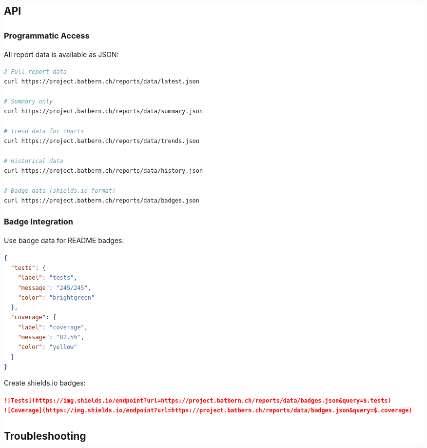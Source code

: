 ## API

### Programmatic Access

All report data is available as JSON:

```bash
# Full report data
curl https://project.batbern.ch/reports/data/latest.json

# Summary only
curl https://project.batbern.ch/reports/data/summary.json

# Trend data for charts
curl https://project.batbern.ch/reports/data/trends.json

# Historical data
curl https://project.batbern.ch/reports/data/history.json

# Badge data (shields.io format)
curl https://project.batbern.ch/reports/data/badges.json
```

### Badge Integration

Use badge data for README badges:

```json
{
  "tests": {
    "label": "tests",
    "message": "245/245",
    "color": "brightgreen"
  },
  "coverage": {
    "label": "coverage",
    "message": "82.5%",
    "color": "yellow"
  }
}
```

Create shields.io badges:

```markdown
![Tests](https://img.shields.io/endpoint?url=https://project.batbern.ch/reports/data/badges.json&query=$.tests)
![Coverage](https://img.shields.io/endpoint?url=https://project.batbern.ch/reports/data/badges.json&query=$.coverage)
```

## Troubleshooting
